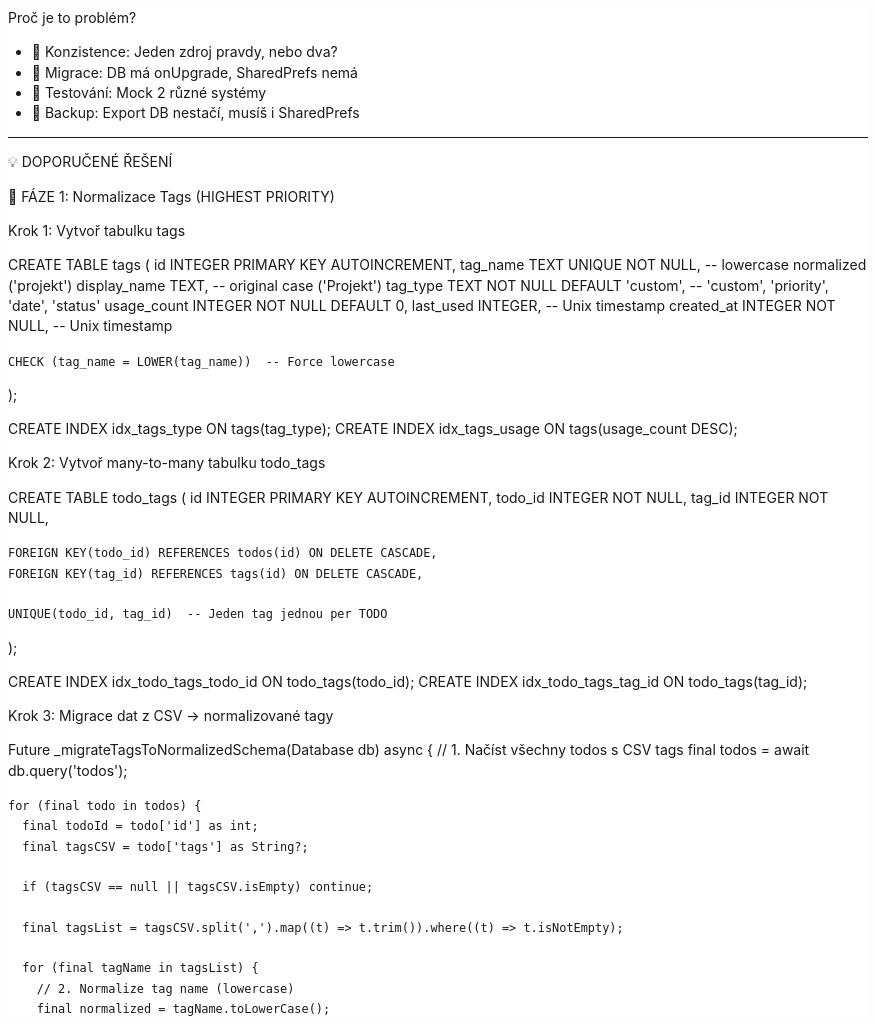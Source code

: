   Proč je to problém?
  - 🤔 Konzistence: Jeden zdroj pravdy, nebo dva?
  - 🤔 Migrace: DB má onUpgrade, SharedPrefs nemá
  - 🤔 Testování: Mock 2 různé systémy
  - 🤔 Backup: Export DB nestačí, musíš i SharedPrefs

  ---
  💡 DOPORUČENÉ ŘEŠENÍ

  🎯 FÁZE 1: Normalizace Tags (HIGHEST PRIORITY)

  Krok 1: Vytvoř tabulku tags

  CREATE TABLE tags (
    id INTEGER PRIMARY KEY AUTOINCREMENT,
    tag_name TEXT UNIQUE NOT NULL,      -- lowercase normalized ('projekt')
    display_name TEXT,                  -- original case ('Projekt')
    tag_type TEXT NOT NULL DEFAULT 'custom',  -- 'custom', 'priority', 'date', 'status'
    usage_count INTEGER NOT NULL DEFAULT 0,
    last_used INTEGER,                  -- Unix timestamp
    created_at INTEGER NOT NULL,        -- Unix timestamp

    CHECK (tag_name = LOWER(tag_name))  -- Force lowercase
  );

  CREATE INDEX idx_tags_type ON tags(tag_type);
  CREATE INDEX idx_tags_usage ON tags(usage_count DESC);

  Krok 2: Vytvoř many-to-many tabulku todo_tags

  CREATE TABLE todo_tags (
    id INTEGER PRIMARY KEY AUTOINCREMENT,
    todo_id INTEGER NOT NULL,
    tag_id INTEGER NOT NULL,

    FOREIGN KEY(todo_id) REFERENCES todos(id) ON DELETE CASCADE,
    FOREIGN KEY(tag_id) REFERENCES tags(id) ON DELETE CASCADE,

    UNIQUE(todo_id, tag_id)  -- Jeden tag jednou per TODO
  );

  CREATE INDEX idx_todo_tags_todo_id ON todo_tags(todo_id);
  CREATE INDEX idx_todo_tags_tag_id ON todo_tags(tag_id);

  Krok 3: Migrace dat z CSV → normalizované tagy

  Future<void> _migrateTagsToNormalizedSchema(Database db) async {
    // 1. Načíst všechny todos s CSV tags
    final todos = await db.query('todos');

    for (final todo in todos) {
      final todoId = todo['id'] as int;
      final tagsCSV = todo['tags'] as String?;

      if (tagsCSV == null || tagsCSV.isEmpty) continue;

      final tagsList = tagsCSV.split(',').map((t) => t.trim()).where((t) => t.isNotEmpty);

      for (final tagName in tagsList) {
        // 2. Normalize tag name (lowercase)
        final normalized = tagName.toLowerCase();

